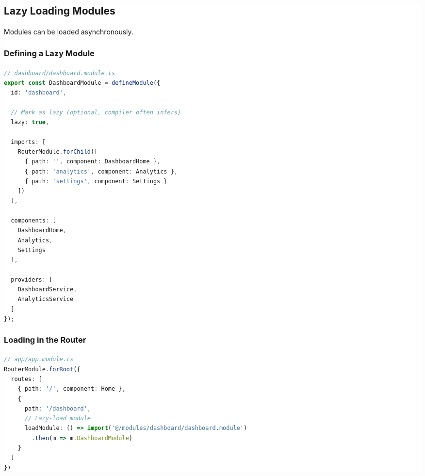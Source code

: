 ## Lazy Loading Modules

Modules can be loaded asynchronously.

### Defining a Lazy Module

```typescript
// dashboard/dashboard.module.ts
export const DashboardModule = defineModule({
  id: 'dashboard',

  // Mark as lazy (optional, compiler often infers)
  lazy: true,

  imports: [
    RouterModule.forChild([
      { path: '', component: DashboardHome },
      { path: 'analytics', component: Analytics },
      { path: 'settings', component: Settings }
    ])
  ],

  components: [
    DashboardHome,
    Analytics,
    Settings
  ],

  providers: [
    DashboardService,
    AnalyticsService
  ]
});
```

### Loading in the Router

```typescript
// app/app.module.ts
RouterModule.forRoot({
  routes: [
    { path: '/', component: Home },
    {
      path: '/dashboard',
      // Lazy-load module
      loadModule: () => import('@/modules/dashboard/dashboard.module')
        .then(m => m.DashboardModule)
    }
  ]
})
```
